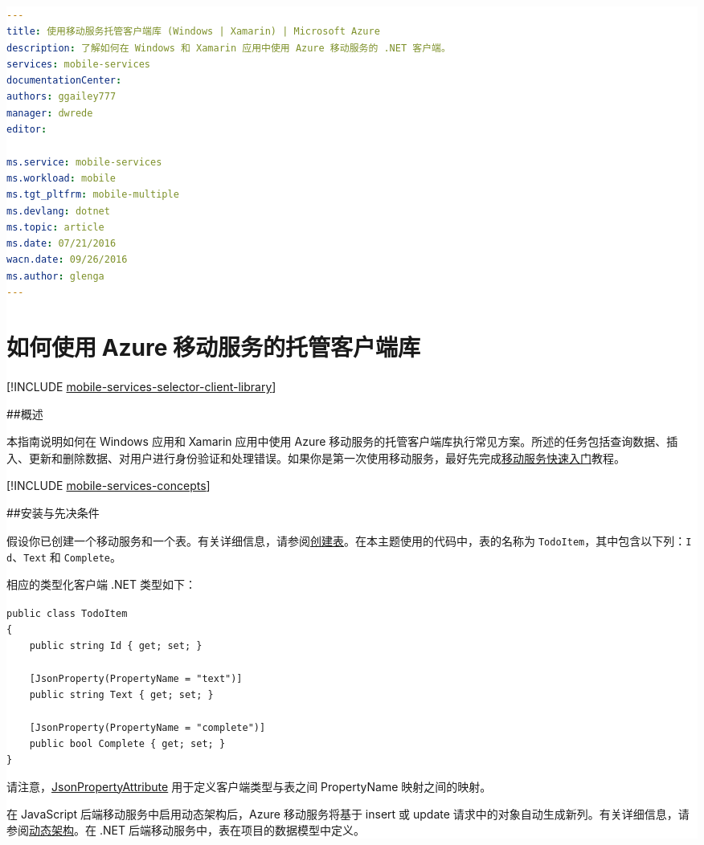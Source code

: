 ```yaml
---
title: 使用移动服务托管客户端库 (Windows | Xamarin) | Microsoft Azure
description: 了解如何在 Windows 和 Xamarin 应用中使用 Azure 移动服务的 .NET 客户端。
services: mobile-services
documentationCenter: 
authors: ggailey777
manager: dwrede
editor: 

ms.service: mobile-services
ms.workload: mobile
ms.tgt_pltfrm: mobile-multiple
ms.devlang: dotnet
ms.topic: article
ms.date: 07/21/2016
wacn.date: 09/26/2016
ms.author: glenga
---
```


# 如何使用 Azure 移动服务的托管客户端库

[!INCLUDE [mobile-services-selector-client-library](../../includes/mobile-services-selector-client-library.md)]

##概述 

本指南说明如何在 Windows 应用和 Xamarin 应用中使用 Azure 移动服务的托管客户端库执行常见方案。所述的任务包括查询数据、插入、更新和删除数据、对用户进行身份验证和处理错误。如果你是第一次使用移动服务，最好先完成[移动服务快速入门](./mobile-services-dotnet-backend-xamarin-ios-get-started.md)教程。

[!INCLUDE [mobile-services-concepts](../../includes/mobile-services-concepts.md)]

##<a name="setup"></a>安装与先决条件

假设你已创建一个移动服务和一个表。有关详细信息，请参阅[创建表](http://go.microsoft.com/fwlink/?LinkId=298592)。在本主题使用的代码中，表的名称为 `TodoItem`，其中包含以下列：`Id`、`Text` 和 `Complete`。

相应的类型化客户端 .NET 类型如下：

    public class TodoItem
    {
        public string Id { get; set; }

        [JsonProperty(PropertyName = "text")]
        public string Text { get; set; }

        [JsonProperty(PropertyName = "complete")]
        public bool Complete { get; set; }
    }

请注意，[JsonPropertyAttribute](http://www.newtonsoft.com/json/help/html/Properties_T_Newtonsoft_Json_JsonPropertyAttribute.htm) 用于定义客户端类型与表之间 PropertyName 映射之间的映射。

在 JavaScript 后端移动服务中启用动态架构后，Azure 移动服务将基于 insert 或 update 请求中的对象自动生成新列。有关详细信息，请参阅[动态架构](http://go.microsoft.com/fwlink/?LinkId=296271)。在 .NET 后端移动服务中，表在项目的数据模型中定义。


[What is Mobile Services]: #what-is
[Concepts]: #concepts
[How to: Create the Mobile Services client]: #create-client
[How to: Create a table reference]: #instantiating
[How to: Query data from a mobile service]: #querying
[筛选返回的数据]: #filtering
[为返回的数据排序]: #sorting
[在页中返回数据]: #paging
[选择特定的列]: #selecting
[按 ID 查找数据]: #lookingup
[How to: Bind data to user interface in a mobile service]: #binding
[How to: Insert data into a mobile service]: #inserting
[How to: Modify data in a mobile service]: #modifying
[How to: Delete data in a mobile service]: #deleting
[How to: Use Optimistic Concurrency]: #optimisticconcurrency
[How to: Authenticate users]: #authentication
[How to: Handle errors]: #errors
[How to: Design unit tests]: #unit-testing
[How to: Query data from a mobile service]: #querying
[How to: Customize the client]: #customizing
[How to: Work with untyped data]: #untyped
[Customize request headers]: #headers
[Customize serialization]: #serialization
[Next steps]: #nextsteps
[缓存身份验证令牌]: #caching
[How to: Call a custom API]: #custom-api
[向应用程序添加身份验证]: ./mobile-services-dotnet-backend-windows-universal-dotnet-get-started-users.md
[PasswordVault]: http://msdn.microsoft.com/zh-cn/library/windows/apps/windows.security.credentials.passwordvault.aspx
[ProtectedData]: http://msdn.microsoft.com/zh-cn/library/system.security.cryptography.protecteddata%28VS.95%29.aspx
[LoginAsync 方法]: http://msdn.microsoft.com/zh-cn/library/windowsazure/microsoft.windowsazure.mobileservices.mobileserviceclientextensions.loginasync.aspx
[MobileServiceAuthenticationProvider]: http://msdn.microsoft.com/zh-cn/library/windowsazure/microsoft.windowsazure.mobileservices.mobileserviceauthenticationprovider.aspx
[MobileServiceUser]: http://msdn.microsoft.com/zh-cn/library/windowsazure/microsoft.windowsazure.mobileservices.mobileserviceuser.aspx
[UserID]: http://msdn.microsoft.com/zh-cn/library/windowsazure/microsoft.windowsazure.mobileservices.mobileserviceuser.userid.aspx
[MobileServiceAuthenticationToken]: http://msdn.microsoft.com/zh-cn/library/windowsazure/microsoft.windowsazure.mobileservices.mobileserviceuser.mobileserviceauthenticationtoken.aspx
[ASCII control codes C0 and C1]: http://en.wikipedia.org/wiki/Data_link_escape_character#C1_set
[CLI to manage Mobile Services tables]: ../virtual-machines-command-line-tools.md#Commands_to_manage_mobile_services
[乐观并发教程]: ./mobile-services-windows-store-dotnet-handle-database-conflicts.md
[MobileServiceClient]: https://msdn.microsoft.com/zh-cn/library/azure/microsoft.windowsazure.mobileservices.mobileserviceclient.aspx
[IncludeTotalCount]: http://msdn.microsoft.com/zh-cn/library/windowsazure/dn250560.aspx
[Skip]: http://msdn.microsoft.com/zh-cn/library/windowsazure/dn250573.aspx
[Take]: http://msdn.microsoft.com/zh-cn/library/windowsazure/dn250574.aspx
[Fiddler]: http://www.telerik.com/fiddler
[Azure 移动服务客户端 SDK 中的自定义 API]: http://blogs.msdn.com/b/carlosfigueira/archive/2013/06/19/custom-api-in-azure-mobile-services-client-sdks.aspx
[InvokeApiAsync]: http://msdn.microsoft.com/zh-cn/library/azure/microsoft.windowsazure.mobileservices.mobileserviceclient.invokeapiasync.aspx